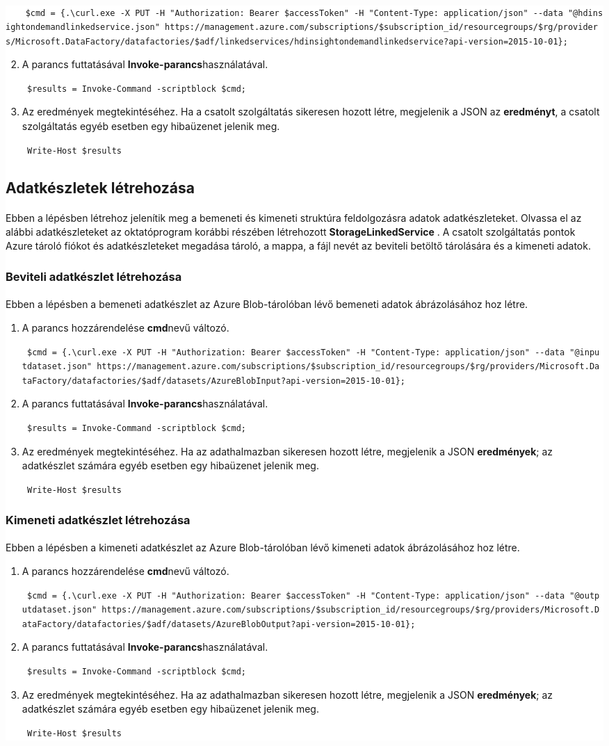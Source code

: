         $cmd = {.\curl.exe -X PUT -H "Authorization: Bearer $accessToken" -H "Content-Type: application/json" --data "@hdinsightondemandlinkedservice.json" https://management.azure.com/subscriptions/$subscription_id/resourcegroups/$rg/providers/Microsoft.DataFactory/datafactories/$adf/linkedservices/hdinsightondemandlinkedservice?api-version=2015-10-01};
2. A parancs futtatásával **Invoke-parancs**használatával.

        $results = Invoke-Command -scriptblock $cmd;
3. Az eredmények megtekintéséhez. Ha a csatolt szolgáltatás sikeresen hozott létre, megjelenik a JSON az **eredményt**, a csatolt szolgáltatás egyéb esetben egy hibaüzenet jelenik meg.  

        Write-Host $results

## <a name="create-datasets"></a>Adatkészletek létrehozása
Ebben a lépésben létrehoz jelenítik meg a bemeneti és kimeneti struktúra feldolgozásra adatok adatkészleteket. Olvassa el az alábbi adatkészleteket az oktatóprogram korábbi részében létrehozott **StorageLinkedService** . A csatolt szolgáltatás pontok Azure tároló fiókot és adatkészleteket megadása tároló, a mappa, a fájl nevét az beviteli betöltő tárolására és a kimeneti adatok.   

### <a name="create-input-dataset"></a>Beviteli adatkészlet létrehozása
Ebben a lépésben a bemeneti adatkészlet az Azure Blob-tárolóban lévő bemeneti adatok ábrázolásához hoz létre.

1. A parancs hozzárendelése **cmd**nevű változó. 

        $cmd = {.\curl.exe -X PUT -H "Authorization: Bearer $accessToken" -H "Content-Type: application/json" --data "@inputdataset.json" https://management.azure.com/subscriptions/$subscription_id/resourcegroups/$rg/providers/Microsoft.DataFactory/datafactories/$adf/datasets/AzureBlobInput?api-version=2015-10-01};
2. A parancs futtatásával **Invoke-parancs**használatával.

        $results = Invoke-Command -scriptblock $cmd;
3. Az eredmények megtekintéséhez. Ha az adathalmazban sikeresen hozott létre, megjelenik a JSON **eredmények**; az adatkészlet számára egyéb esetben egy hibaüzenet jelenik meg.
  
        Write-Host $results
### <a name="create-output-dataset"></a>Kimeneti adatkészlet létrehozása
Ebben a lépésben a kimeneti adatkészlet az Azure Blob-tárolóban lévő kimeneti adatok ábrázolásához hoz létre.

1. A parancs hozzárendelése **cmd**nevű változó.
 
        $cmd = {.\curl.exe -X PUT -H "Authorization: Bearer $accessToken" -H "Content-Type: application/json" --data "@outputdataset.json" https://management.azure.com/subscriptions/$subscription_id/resourcegroups/$rg/providers/Microsoft.DataFactory/datafactories/$adf/datasets/AzureBlobOutput?api-version=2015-10-01};
2. A parancs futtatásával **Invoke-parancs**használatával.

        $results = Invoke-Command -scriptblock $cmd;
3. Az eredmények megtekintéséhez. Ha az adathalmazban sikeresen hozott létre, megjelenik a JSON **eredmények**; az adatkészlet számára egyéb esetben egy hibaüzenet jelenik meg.
  
        Write-Host $results 
